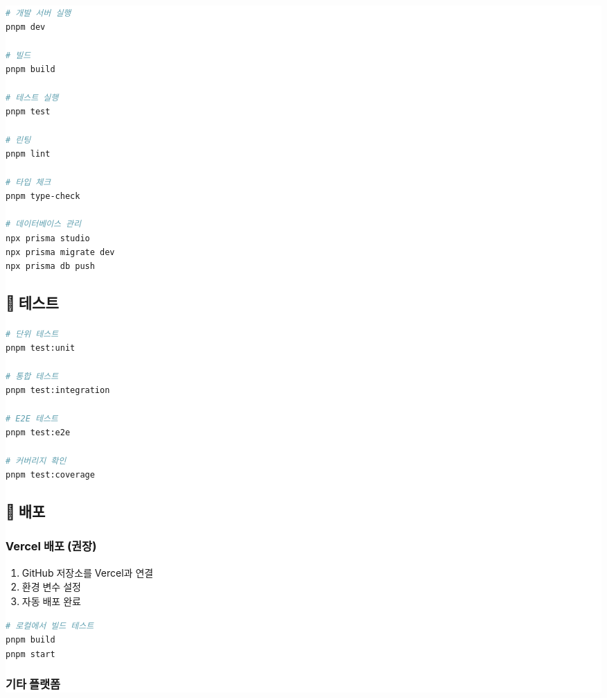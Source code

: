```bash
# 개발 서버 실행
pnpm dev

# 빌드
pnpm build

# 테스트 실행
pnpm test

# 린팅
pnpm lint

# 타입 체크
pnpm type-check

# 데이터베이스 관리
npx prisma studio
npx prisma migrate dev
npx prisma db push
```

## 🧪 테스트

```bash
# 단위 테스트
pnpm test:unit

# 통합 테스트
pnpm test:integration

# E2E 테스트
pnpm test:e2e

# 커버리지 확인
pnpm test:coverage
```

## 🚀 배포

### Vercel 배포 (권장)

1. GitHub 저장소를 Vercel과 연결
2. 환경 변수 설정
3. 자동 배포 완료

```bash
# 로컬에서 빌드 테스트
pnpm build
pnpm start
```

### 기타 플랫폼
